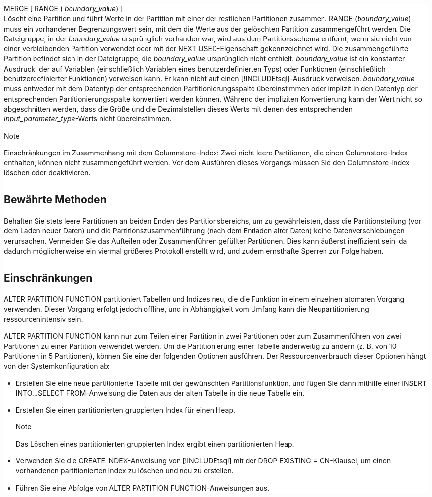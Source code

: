  MERGE [ RANGE ( *boundary_value*) ]  
 Löscht eine Partition und führt Werte in der Partition mit einer der restlichen Partitionen zusammen. RANGE (*boundary_value*) muss ein vorhandener Begrenzungswert sein, mit dem die Werte aus der gelöschten Partition zusammengeführt werden. Die Dateigruppe, in der *boundary_value* ursprünglich vorhanden war, wird aus dem Partitionsschema entfernt, wenn sie nicht von einer verbleibenden Partition verwendet oder mit der NEXT USED-Eigenschaft gekennzeichnet wird. Die zusammengeführte Partition befindet sich in der Dateigruppe, die *boundary_value* ursprünglich nicht enthielt. *boundary_value* ist ein konstanter Ausdruck, der auf Variablen (einschließlich Variablen eines benutzerdefinierten Typs) oder Funktionen (einschließlich benutzerdefinierter Funktionen) verweisen kann. Er kann nicht auf einen [!INCLUDE[tsql](../../includes/tsql-md.md)]-Ausdruck verweisen. *boundary_value* muss entweder mit dem Datentyp der entsprechenden Partitionierungsspalte übereinstimmen oder implizit in den Datentyp der entsprechenden Partitionierungsspalte konvertiert werden können. Während der impliziten Konvertierung kann der Wert nicht so abgeschnitten werden, dass die Größe und die Dezimalstellen dieses Werts mit denen des entsprechenden *input_parameter_type*-Werts nicht übereinstimmen.  
  
> [!NOTE]  
>  Einschränkungen im Zusammenhang mit dem Columnstore-Index: Zwei nicht leere Partitionen, die einen Columnstore-Index enthalten, können nicht zusammengeführt werden. Vor dem Ausführen dieses Vorgangs müssen Sie den Columnstore-Index löschen oder deaktivieren.  
  
## <a name="best-practices"></a>Bewährte Methoden  
 Behalten Sie stets leere Partitionen an beiden Enden des Partitionsbereichs, um zu gewährleisten, dass die Partitionsteilung (vor dem Laden neuer Daten) und die Partitionszusammenführung (nach dem Entladen alter Daten) keine Datenverschiebungen verursachen. Vermeiden Sie das Aufteilen oder Zusammenführen gefüllter Partitionen. Dies kann äußerst ineffizient sein, da dadurch möglicherweise ein viermal größeres Protokoll erstellt wird, und zudem ernsthafte Sperren zur Folge haben.  
  
## <a name="limitations-and-restrictions"></a>Einschränkungen  
 ALTER PARTITION FUNCTION partitioniert Tabellen und Indizes neu, die die Funktion in einem einzelnen atomaren Vorgang verwenden. Dieser Vorgang erfolgt jedoch offline, und in Abhängigkeit vom Umfang kann die Neupartitionierung ressourcenintensiv sein.  
  
 ALTER PARTITION FUNCTION kann nur zum Teilen einer Partition in zwei Partitionen oder zum Zusammenführen von zwei Partitionen zu einer Partition verwendet werden. Um die Partitionierung einer Tabelle anderweitig zu ändern (z. B. von 10 Partitionen in 5 Partitionen), können Sie eine der folgenden Optionen ausführen. Der Ressourcenverbrauch dieser Optionen hängt von der Systemkonfiguration ab:     
  
-   Erstellen Sie eine neue partitionierte Tabelle mit der gewünschten Partitionsfunktion, und fügen Sie dann mithilfe einer INSERT INTO...SELECT FROM-Anweisung die Daten aus der alten Tabelle in die neue Tabelle ein.  
  
-   Erstellen Sie einen partitionierten gruppierten Index für einen Heap.  
  
    > [!NOTE]  
    >  Das Löschen eines partitionierten gruppierten Index ergibt einen partitionierten Heap.  
  
-   Verwenden Sie die CREATE INDEX-Anweisung von [!INCLUDE[tsql](../../includes/tsql-md.md)] mit der DROP EXISTING = ON-Klausel, um einen vorhandenen partitionierten Index zu löschen und neu zu erstellen.  
  
-   Führen Sie eine Abfolge von ALTER PARTITION FUNCTION-Anweisungen aus.  
  